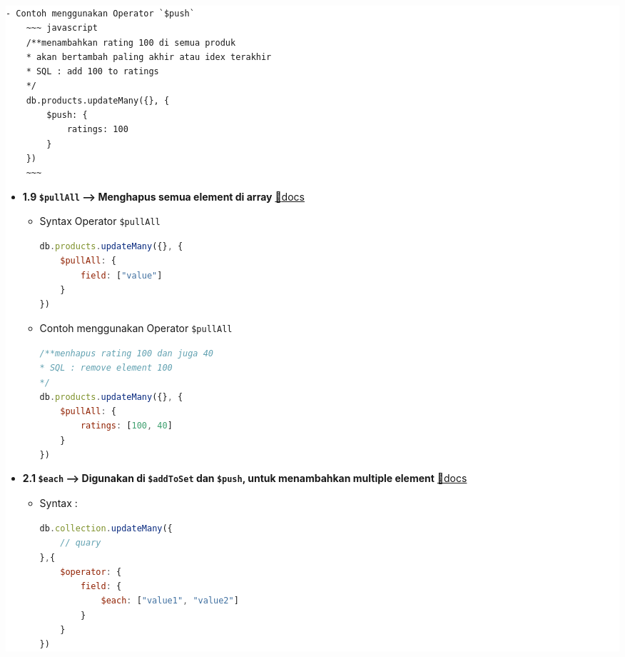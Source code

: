     - Contoh menggunakan Operator `$push`
        ~~~ javascript
        /**menambahkan rating 100 di semua produk 
        * akan bertambah paling akhir atau idex terakhir
        * SQL : add 100 to ratings
        */
        db.products.updateMany({}, {
            $push: {
                ratings: 100
            }
        })
        ~~~

+ **1.9 `$pullAll` --> Menghapus semua element di array** [:link:docs](https://docs.mongodb.com/manual/reference/operator/update/pullAll/)
  <a name="1919"></a>
    - Syntax Operator `$pullAll`
        ~~~ javascript
        db.products.updateMany({}, {
            $pullAll: {
                field: ["value"]
            }
        })
        ~~~

    - Contoh menggunakan Operator `$pullAll`
        ~~~ javascript
        /**menhapus rating 100 dan juga 40
        * SQL : remove element 100 
        */
        db.products.updateMany({}, {
            $pullAll: {
                ratings: [100, 40]
            }
        })
        ~~~


+ **2.1 `$each` --> Digunakan di `$addToSet` dan `$push`, untuk menambahkan multiple element** [:link:docs](https://docs.mongodb.com/manual/reference/operator/update/each/)
  <a name="1921"></a>
    - Syntax :
        ~~~ javascript
        db.collection.updateMany({
            // quary
        },{
            $operator: {
                field: {
                    $each: ["value1", "value2"]
                }
            }
        })
        ~~~
